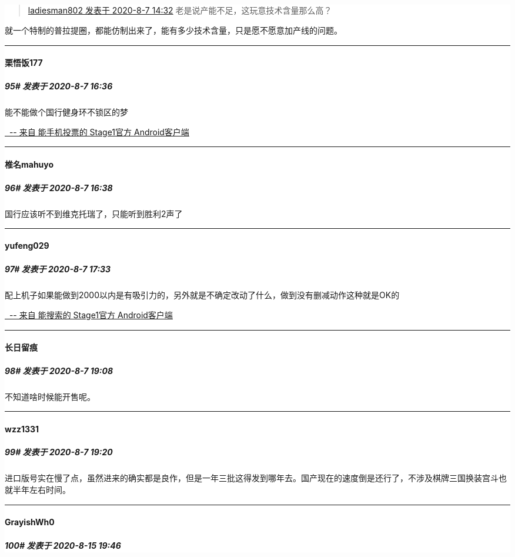 
<blockquote><a href="httphttps://bbs.saraba1st.com/2b/forum.php?mod=redirect&amp;goto=findpost&amp;pid=48348924&amp;ptid=1953431" target="_blank">ladiesman802 发表于 2020-8-7 14:32</a>
老是说产能不足，这玩意技术含量那么高？</blockquote>
就一个特制的普拉提圈，都能仿制出来了，能有多少技术含量，只是愿不愿意加产线的问题。


-----

####  栗悟饭177  
##### 95#       发表于 2020-8-7 16:36


能不能做个国行健身环不锁区的梦

[  -- 来自 能手机投票的 Stage1官方 Android客户端](https://www.coolapk.com/apk/140634)


-----

####  椎名mahuyo  
##### 96#       发表于 2020-8-7 16:38


国行应该听不到维克托瑞了，只能听到胜利2声了


-----

####  yufeng029  
##### 97#       发表于 2020-8-7 17:33


配上机子如果能做到2000以内是有吸引力的，另外就是不确定改动了什么，做到没有删减动作这种就是OK的

[  -- 来自 能搜索的 Stage1官方 Android客户端](https://www.coolapk.com/apk/140634)


-----

####  长日留痕  
##### 98#       发表于 2020-8-7 19:08


不知道啥时候能开售呢。


-----

####  wzz1331  
##### 99#       发表于 2020-8-7 19:20


进口版号实在慢了点，虽然进来的确实都是良作，但是一年三批这得发到哪年去。国产现在的速度倒是还行了，不涉及棋牌三国换装宫斗也就半年左右时间。


-----

####  GrayishWh0  
##### 100#       发表于 2020-8-15 19:46
